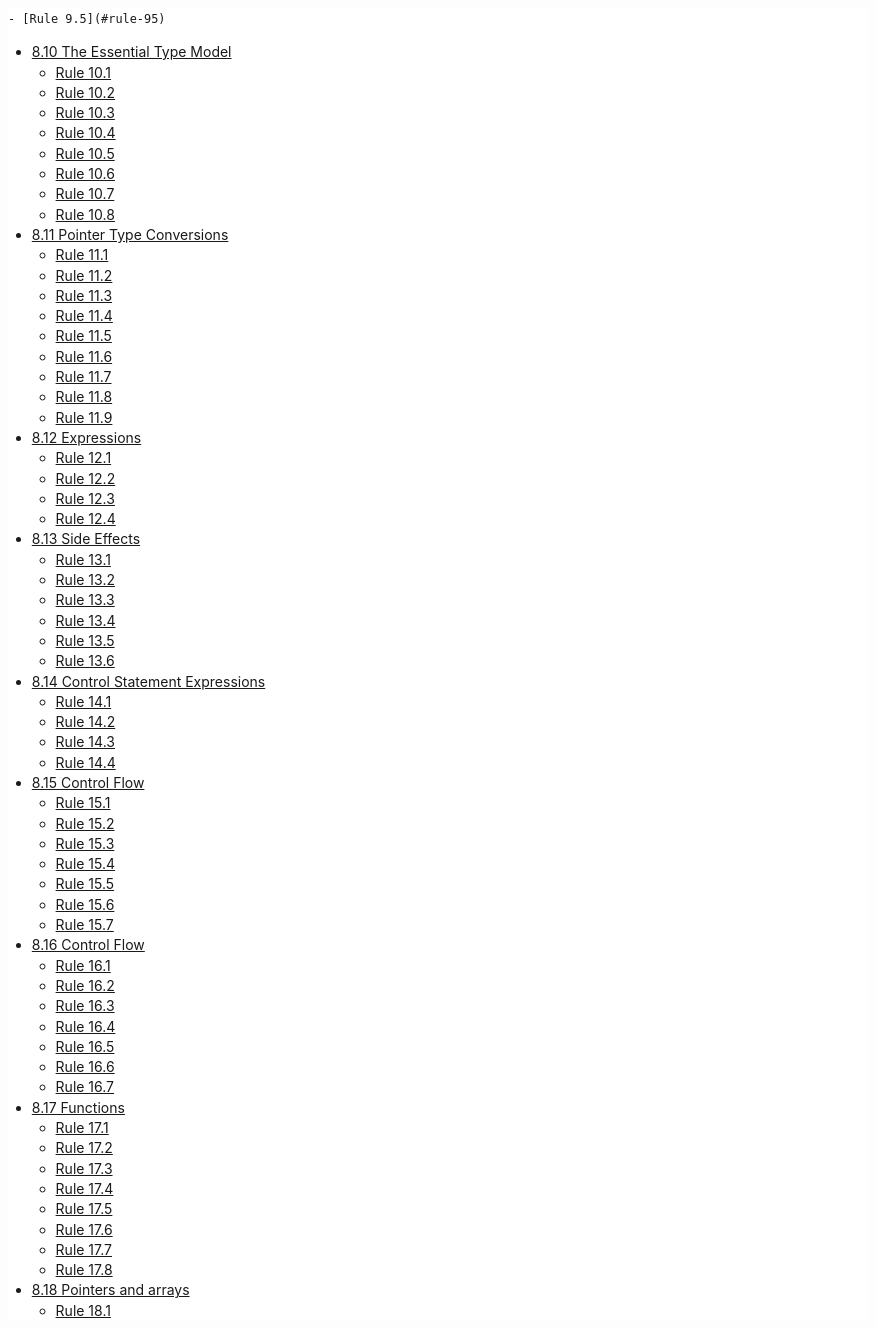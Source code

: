     - [Rule 9.5](#rule-95)
  - [8.10 The Essential Type Model](#810-the-essential-type-model)
    - [Rule 10.1](#rule-101)
    - [Rule 10.2](#rule-102)
    - [Rule 10.3](#rule-103)
    - [Rule 10.4](#rule-104)
    - [Rule 10.5](#rule-105)
    - [Rule 10.6](#rule-106)
    - [Rule 10.7](#rule-107)
    - [Rule 10.8](#rule-108)
  - [8.11 Pointer Type Conversions](#811-pointer-type-conversions)
    - [Rule 11.1](#rule-111)
    - [Rule 11.2](#rule-112)
    - [Rule 11.3](#rule-113)
    - [Rule 11.4](#rule-114)
    - [Rule 11.5](#rule-115)
    - [Rule 11.6](#rule-116)
    - [Rule 11.7](#rule-117)
    - [Rule 11.8](#rule-118)
    - [Rule 11.9](#rule-119)
  - [8.12 Expressions](#812-expressions)
    - [Rule 12.1](#rule-121)
    - [Rule 12.2](#rule-122)
    - [Rule 12.3](#rule-123)
    - [Rule 12.4](#rule-124)
  - [8.13 Side Effects](#813-side-effects)
    - [Rule 13.1](#rule-131)
    - [Rule 13.2](#rule-132)
    - [Rule 13.3](#rule-133)
    - [Rule 13.4](#rule-134)
    - [Rule 13.5](#rule-135)
    - [Rule 13.6](#rule-136)
  - [8.14 Control Statement Expressions](#814-control-statement-expressions)
    - [Rule 14.1](#rule-141)
    - [Rule 14.2](#rule-142)
    - [Rule 14.3](#rule-143)
    - [Rule 14.4](#rule-144)
  - [8.15 Control Flow](#815-control-flow)
    - [Rule 15.1](#rule-151)
    - [Rule 15.2](#rule-152)
    - [Rule 15.3](#rule-153)
    - [Rule 15.4](#rule-154)
    - [Rule 15.5](#rule-155)
    - [Rule 15.6](#rule-156)
    - [Rule 15.7](#rule-157)
  - [8.16 Control Flow](#816-control-flow)
    - [Rule 16.1](#rule-161)
    - [Rule 16.2](#rule-162)
    - [Rule 16.3](#rule-163)
    - [Rule 16.4](#rule-164)
    - [Rule 16.5](#rule-165)
    - [Rule 16.6](#rule-166)
    - [Rule 16.7](#rule-167)
  - [8.17 Functions](#817-functions)
    - [Rule 17.1](#rule-171)
    - [Rule 17.2](#rule-172)
    - [Rule 17.3](#rule-173)
    - [Rule 17.4](#rule-174)
    - [Rule 17.5](#rule-175)
    - [Rule 17.6](#rule-176)
    - [Rule 17.7](#rule-177)
    - [Rule 17.8](#rule-178)
  - [8.18 Pointers and arrays](#818-pointers-and-arrays)
    - [Rule 18.1](#rule-181)